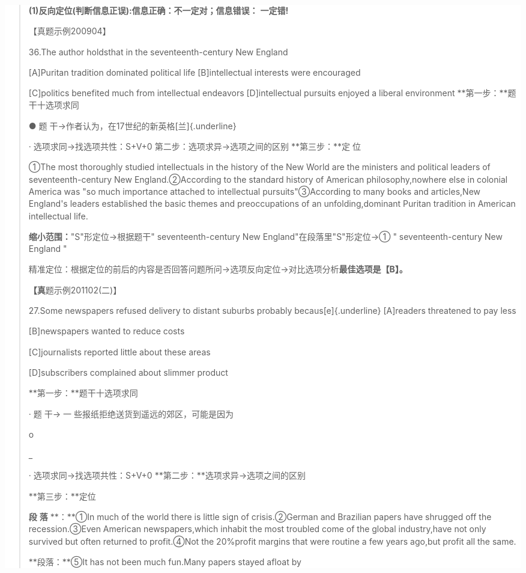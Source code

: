 > **(1)反向定位(判断信息正误):信息正确：不一定对；信息错误：**
> **一定错!**
>
> 【真题示例200904】
>
> 36.The author holdsthat in the seventeenth-century New England
>
> \[A\]Puritan tradition dominated political life \[B\]intellectual
> interests were encouraged
>
> \[C\]politics benefited much from intellectual endeavors
> \[D\]intellectual pursuits enjoyed a liberal environment
> **第一步：**题干十选项求同
>
> ● 题 干→作者认为，在17世纪的新英格[兰]{.underline}
>
> · 选项求同→找选项共性：S+V+0 第二步：选项求异→选项之间的区别
> **第三步：**定 位
>
> ①The most thoroughly studied intellectuals in the history of the New
> World are the ministers and political leaders of seventeenth-century
> New England.②According to the standard history of American
> philosophy,nowhere else in colonial America was "so much importance
> attached to intellectual pursuits\"③According to many books and
> articles,New England\'s leaders established the basic themes and
> preoccupations of an unfolding,dominant Puritan tradition in American
> intellectual life.
>
> **缩小范围：**"S"形定位→根据题干" seventeenth-century New
> England"在段落里"S"形定位→① " seventeenth-century New England "
>
> 精准定位：根据定位的前后的内容是否回答问题所问→选项反向定位→对比选项分析**最佳选项是【B】。**
>
> **【真**题示例201102(二)】
>
> 27.Some newspapers refused delivery to distant suburbs probably
> becaus[e]{.underline} \[A\]readers threatened to pay less
>
> \[B\]newspapers wanted to reduce costs
>
> \[C\]journalists reported little about these areas
>
> \[D\]subscribers complained about slimmer product
>
> **第一步：**题干十选项求同
>
> · 题 干→ 一 些报纸拒绝送货到遥远的郊区，可能是因为
>
> o
>
> \_
>
> · 选项求同→找选项共性：S+V+0 **第二步：**选项求异→选项之间的区别
>
> **第三步：**定位
>
> **段** **落** **：**①In much of the world there is little sign of
> crisis.②German and Brazilian papers have shrugged off the
> recession.③Even American newspapers,which inhabit the most troubled
> come of the global industry,have not only survived but often returned
> to profit.④Not the 20%profit margins that were routine a few years
> ago,but profit all the same.
>
> **段落：**⑤It has not been much fun.Many papers stayed afloat by